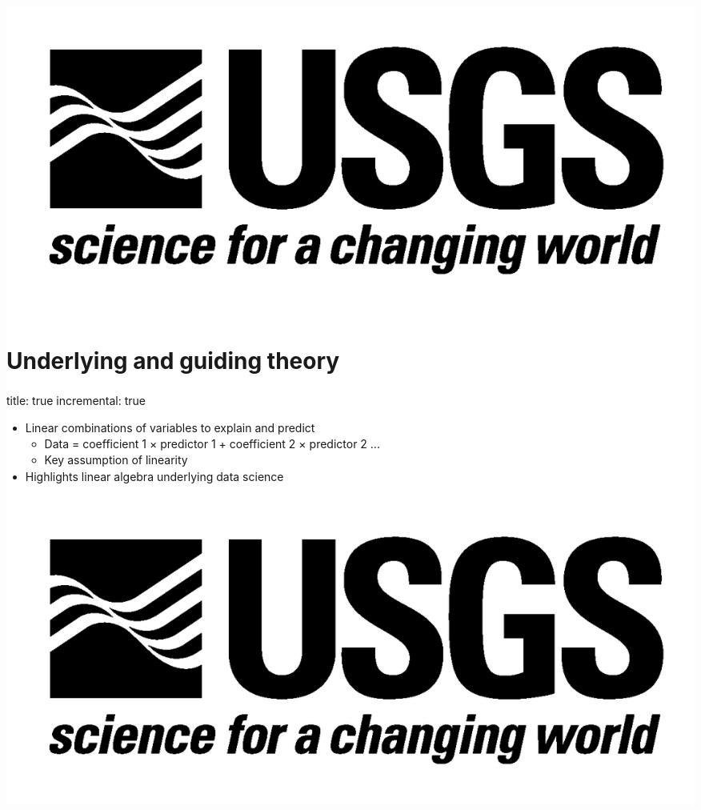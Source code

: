 <span class="footer">
  <img class="logo" src="./images/USGS_ID_black.png" style="padding-bottom:5px">
</span>

Underlying and guiding theory
========================================================
title: true
incremental: true

- Linear combinations of variables to explain and predict
  - Data = coefficient 1 $\times$ predictor 1 + coefficient 2 $\times$ predictor 2 ...
  - Key assumption of linearity
- Highlights linear algebra underlying data science 

<span class="footer">
  <img class="logo" src="./images/USGS_ID_black.png" style="padding-bottom:5px">
</span>
